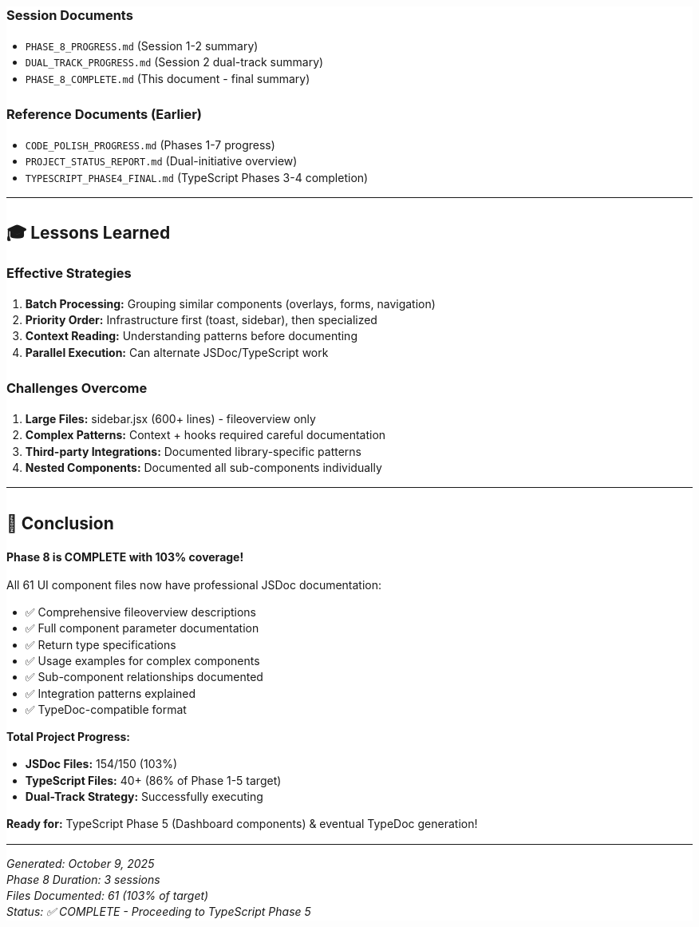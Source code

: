 ### Session Documents
- `PHASE_8_PROGRESS.md` (Session 1-2 summary)
- `DUAL_TRACK_PROGRESS.md` (Session 2 dual-track summary)
- `PHASE_8_COMPLETE.md` (This document - final summary)

### Reference Documents (Earlier)
- `CODE_POLISH_PROGRESS.md` (Phases 1-7 progress)
- `PROJECT_STATUS_REPORT.md` (Dual-initiative overview)
- `TYPESCRIPT_PHASE4_FINAL.md` (TypeScript Phases 3-4 completion)

---

## 🎓 Lessons Learned

### Effective Strategies
1. **Batch Processing:** Grouping similar components (overlays, forms, navigation)
2. **Priority Order:** Infrastructure first (toast, sidebar), then specialized
3. **Context Reading:** Understanding patterns before documenting
4. **Parallel Execution:** Can alternate JSDoc/TypeScript work

### Challenges Overcome
1. **Large Files:** sidebar.jsx (600+ lines) - fileoverview only
2. **Complex Patterns:** Context + hooks required careful documentation
3. **Third-party Integrations:** Documented library-specific patterns
4. **Nested Components:** Documented all sub-components individually

---

## 🏁 Conclusion

**Phase 8 is COMPLETE with 103% coverage!** 

All 61 UI component files now have professional JSDoc documentation:
- ✅ Comprehensive fileoverview descriptions
- ✅ Full component parameter documentation
- ✅ Return type specifications
- ✅ Usage examples for complex components
- ✅ Sub-component relationships documented
- ✅ Integration patterns explained
- ✅ TypeDoc-compatible format

**Total Project Progress:**
- **JSDoc Files:** 154/150 (103%)
- **TypeScript Files:** 40+ (86% of Phase 1-5 target)
- **Dual-Track Strategy:** Successfully executing

**Ready for:** TypeScript Phase 5 (Dashboard components) & eventual TypeDoc generation!

---

*Generated: October 9, 2025*  
*Phase 8 Duration: 3 sessions*  
*Files Documented: 61 (103% of target)*  
*Status: ✅ COMPLETE - Proceeding to TypeScript Phase 5*
